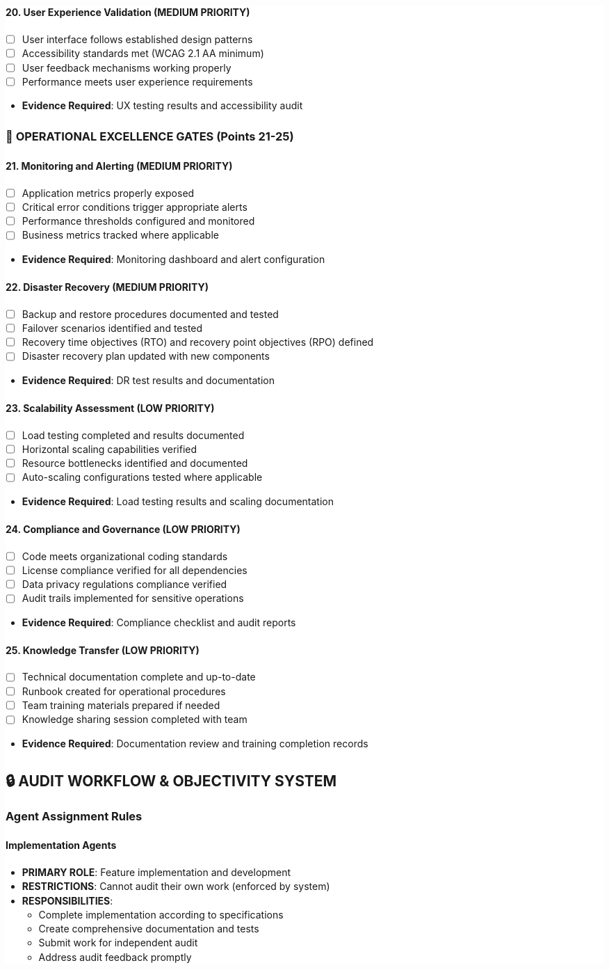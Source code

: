 #### 20. **User Experience Validation** (MEDIUM PRIORITY)
- [ ] User interface follows established design patterns
- [ ] Accessibility standards met (WCAG 2.1 AA minimum)
- [ ] User feedback mechanisms working properly
- [ ] Performance meets user experience requirements
- **Evidence Required**: UX testing results and accessibility audit

### 🔧 **OPERATIONAL EXCELLENCE GATES** (Points 21-25)

#### 21. **Monitoring and Alerting** (MEDIUM PRIORITY)
- [ ] Application metrics properly exposed
- [ ] Critical error conditions trigger appropriate alerts
- [ ] Performance thresholds configured and monitored
- [ ] Business metrics tracked where applicable
- **Evidence Required**: Monitoring dashboard and alert configuration

#### 22. **Disaster Recovery** (MEDIUM PRIORITY)
- [ ] Backup and restore procedures documented and tested
- [ ] Failover scenarios identified and tested
- [ ] Recovery time objectives (RTO) and recovery point objectives (RPO) defined
- [ ] Disaster recovery plan updated with new components
- **Evidence Required**: DR test results and documentation

#### 23. **Scalability Assessment** (LOW PRIORITY)
- [ ] Load testing completed and results documented
- [ ] Horizontal scaling capabilities verified
- [ ] Resource bottlenecks identified and documented
- [ ] Auto-scaling configurations tested where applicable
- **Evidence Required**: Load testing results and scaling documentation

#### 24. **Compliance and Governance** (LOW PRIORITY)
- [ ] Code meets organizational coding standards
- [ ] License compliance verified for all dependencies
- [ ] Data privacy regulations compliance verified
- [ ] Audit trails implemented for sensitive operations
- **Evidence Required**: Compliance checklist and audit reports

#### 25. **Knowledge Transfer** (LOW PRIORITY)
- [ ] Technical documentation complete and up-to-date
- [ ] Runbook created for operational procedures
- [ ] Team training materials prepared if needed
- [ ] Knowledge sharing session completed with team
- **Evidence Required**: Documentation review and training completion records

## 🔒 **AUDIT WORKFLOW & OBJECTIVITY SYSTEM**

### **Agent Assignment Rules**

#### **Implementation Agents**
- **PRIMARY ROLE**: Feature implementation and development
- **RESTRICTIONS**: Cannot audit their own work (enforced by system)
- **RESPONSIBILITIES**: 
  - Complete implementation according to specifications
  - Create comprehensive documentation and tests
  - Submit work for independent audit
  - Address audit feedback promptly
